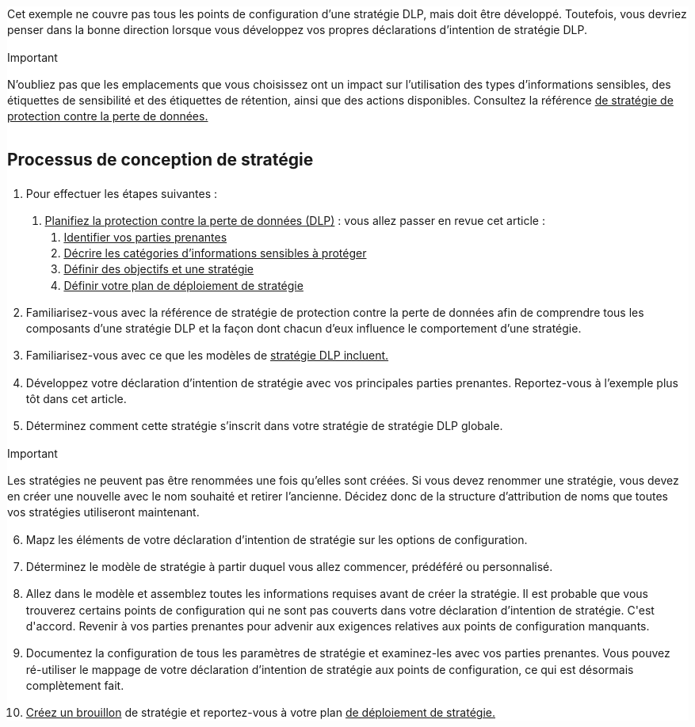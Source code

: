 Cet exemple ne couvre pas tous les points de configuration d’une stratégie DLP, mais doit être développé. Toutefois, vous devriez penser dans la bonne direction lorsque vous développez vos propres déclarations d’intention de stratégie DLP.

> [!IMPORTANT]
> N’oubliez pas que les emplacements que vous choisissez ont un impact sur l’utilisation des types d’informations sensibles, des étiquettes de sensibilité et des étiquettes de rétention, ainsi que des actions disponibles. Consultez la référence [de stratégie de protection contre la perte de données.](dlp-policy-reference.md#data-loss-prevention-policy-reference)

## <a name="policy-design-process"></a>Processus de conception de stratégie

1. Pour effectuer les étapes suivantes :
    1. [Planifiez la protection contre la perte de données (DLP)](dlp-overview-plan-for-dlp.md#plan-for-data-loss-prevention-dlp) : vous allez passer en revue cet article :
        1. [Identifier vos parties prenantes](dlp-overview-plan-for-dlp.md#identify-stakeholders)
        1. [Décrire les catégories d’informations sensibles à protéger](dlp-overview-plan-for-dlp.md#describe-the-categories-of-sensitive-information-to-protect)
        1. [Définir des objectifs et une stratégie](dlp-overview-plan-for-dlp.md#set-goals-and-strategy)
        1. [Définir votre plan de déploiement de stratégie](dlp-overview-plan-for-dlp.md#policy-deployment)

1. Familiarisez-vous avec la référence de stratégie de protection contre la perte de données afin de comprendre tous les composants d’une stratégie DLP et la façon dont chacun d’eux influence le comportement d’une stratégie. [](dlp-policy-reference.md#data-loss-prevention-policy-reference)

1. Familiarisez-vous avec ce que les modèles de [stratégie DLP incluent.](what-the-dlp-policy-templates-include.md#what-the-dlp-policy-templates-include)

1. Développez votre déclaration d’intention de stratégie avec vos principales parties prenantes. Reportez-vous à l’exemple plus tôt dans cet article.

1. Déterminez comment cette stratégie s’inscrit dans votre stratégie de stratégie DLP globale.

> [!IMPORTANT]
> Les stratégies ne peuvent pas être renommées une fois qu’elles sont créées. Si vous devez renommer une stratégie, vous devez en créer une nouvelle avec le nom souhaité et retirer l’ancienne. Décidez donc de la structure d’attribution de noms que toutes vos stratégies utiliseront maintenant. 

6. Mapz les éléments de votre déclaration d’intention de stratégie sur les options de configuration.

7. Déterminez le modèle de stratégie à partir duquel vous allez commencer, prédéféré ou personnalisé.

8. Allez dans le modèle et assemblez toutes les informations requises avant de créer la stratégie. Il est probable que vous trouverez certains points de configuration qui ne sont pas couverts dans votre déclaration d’intention de stratégie. C'est d'accord. Revenir à vos parties prenantes pour advenir aux exigences relatives aux points de configuration manquants. 

9. Documentez la configuration de tous les paramètres de stratégie et examinez-les avec vos parties prenantes. Vous pouvez ré-utiliser le mappage de votre déclaration d’intention de stratégie aux points de configuration, ce qui est désormais complètement fait.

10. [Créez un brouillon](create-test-tune-dlp-policy.md#create-test-and-tune-a-dlp-policy) de stratégie et reportez-vous à votre plan [de déploiement de stratégie.](dlp-overview-plan-for-dlp.md#policy-deployment)
